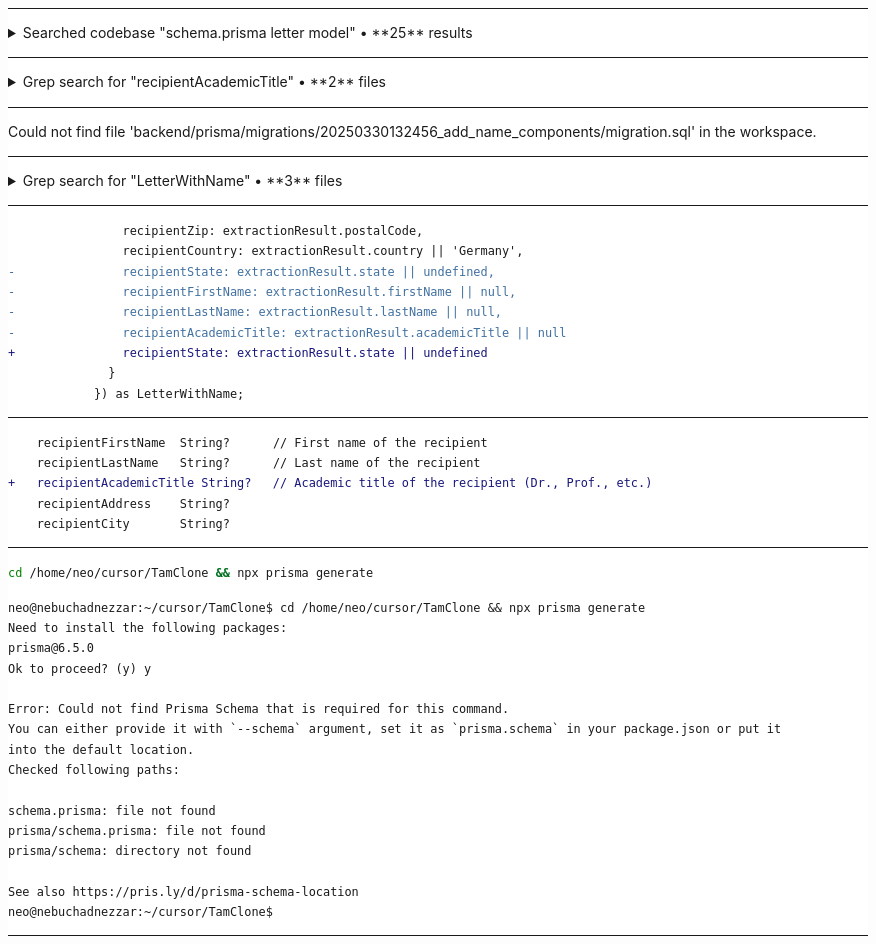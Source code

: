 ```diff
```

---

<details><summary>Searched codebase "schema.prisma letter model" • **25** results</summary></details>

---

<details><summary>Grep search for "recipientAcademicTitle" • **2** files</summary></details>

---

Could not find file 'backend/prisma/migrations/20250330132456_add_name_components/migration.sql' in the workspace.

---

<details><summary>Grep search for "LetterWithName" • **3** files</summary></details>

---

```diff
                recipientZip: extractionResult.postalCode,
                recipientCountry: extractionResult.country || 'Germany',
-               recipientState: extractionResult.state || undefined,
-               recipientFirstName: extractionResult.firstName || null,
-               recipientLastName: extractionResult.lastName || null,
-               recipientAcademicTitle: extractionResult.academicTitle || null
+               recipientState: extractionResult.state || undefined
              }
            }) as LetterWithName;
```

---

```diff
    recipientFirstName  String?      // First name of the recipient
    recipientLastName   String?      // Last name of the recipient
+   recipientAcademicTitle String?   // Academic title of the recipient (Dr., Prof., etc.)
    recipientAddress    String?
    recipientCity       String?
```

---

```bash
cd /home/neo/cursor/TamClone && npx prisma generate
```

```
neo@nebuchadnezzar:~/cursor/TamClone$ cd /home/neo/cursor/TamClone && npx prisma generate
Need to install the following packages:
prisma@6.5.0
Ok to proceed? (y) y

Error: Could not find Prisma Schema that is required for this command.
You can either provide it with `--schema` argument, set it as `prisma.schema` in your package.json or put it 
into the default location.
Checked following paths:

schema.prisma: file not found
prisma/schema.prisma: file not found
prisma/schema: directory not found

See also https://pris.ly/d/prisma-schema-location
neo@nebuchadnezzar:~/cursor/TamClone$
```

---